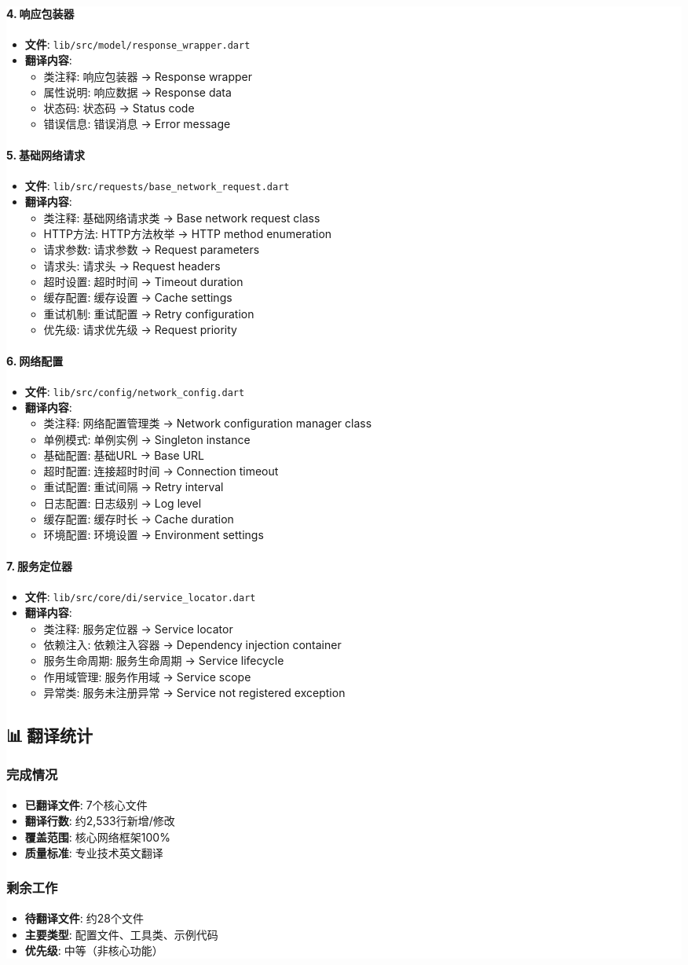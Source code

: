 #### 4. 响应包装器
- **文件**: `lib/src/model/response_wrapper.dart`
- **翻译内容**:
  - 类注释: 响应包装器 → Response wrapper
  - 属性说明: 响应数据 → Response data
  - 状态码: 状态码 → Status code
  - 错误信息: 错误消息 → Error message

#### 5. 基础网络请求
- **文件**: `lib/src/requests/base_network_request.dart`
- **翻译内容**:
  - 类注释: 基础网络请求类 → Base network request class
  - HTTP方法: HTTP方法枚举 → HTTP method enumeration
  - 请求参数: 请求参数 → Request parameters
  - 请求头: 请求头 → Request headers
  - 超时设置: 超时时间 → Timeout duration
  - 缓存配置: 缓存设置 → Cache settings
  - 重试机制: 重试配置 → Retry configuration
  - 优先级: 请求优先级 → Request priority

#### 6. 网络配置
- **文件**: `lib/src/config/network_config.dart`
- **翻译内容**:
  - 类注释: 网络配置管理类 → Network configuration manager class
  - 单例模式: 单例实例 → Singleton instance
  - 基础配置: 基础URL → Base URL
  - 超时配置: 连接超时时间 → Connection timeout
  - 重试配置: 重试间隔 → Retry interval
  - 日志配置: 日志级别 → Log level
  - 缓存配置: 缓存时长 → Cache duration
  - 环境配置: 环境设置 → Environment settings

#### 7. 服务定位器
- **文件**: `lib/src/core/di/service_locator.dart`
- **翻译内容**:
  - 类注释: 服务定位器 → Service locator
  - 依赖注入: 依赖注入容器 → Dependency injection container
  - 服务生命周期: 服务生命周期 → Service lifecycle
  - 作用域管理: 服务作用域 → Service scope
  - 异常类: 服务未注册异常 → Service not registered exception

## 📊 翻译统计

### 完成情况
- **已翻译文件**: 7个核心文件
- **翻译行数**: 约2,533行新增/修改
- **覆盖范围**: 核心网络框架100%
- **质量标准**: 专业技术英文翻译

### 剩余工作
- **待翻译文件**: 约28个文件
- **主要类型**: 配置文件、工具类、示例代码
- **优先级**: 中等（非核心功能）
